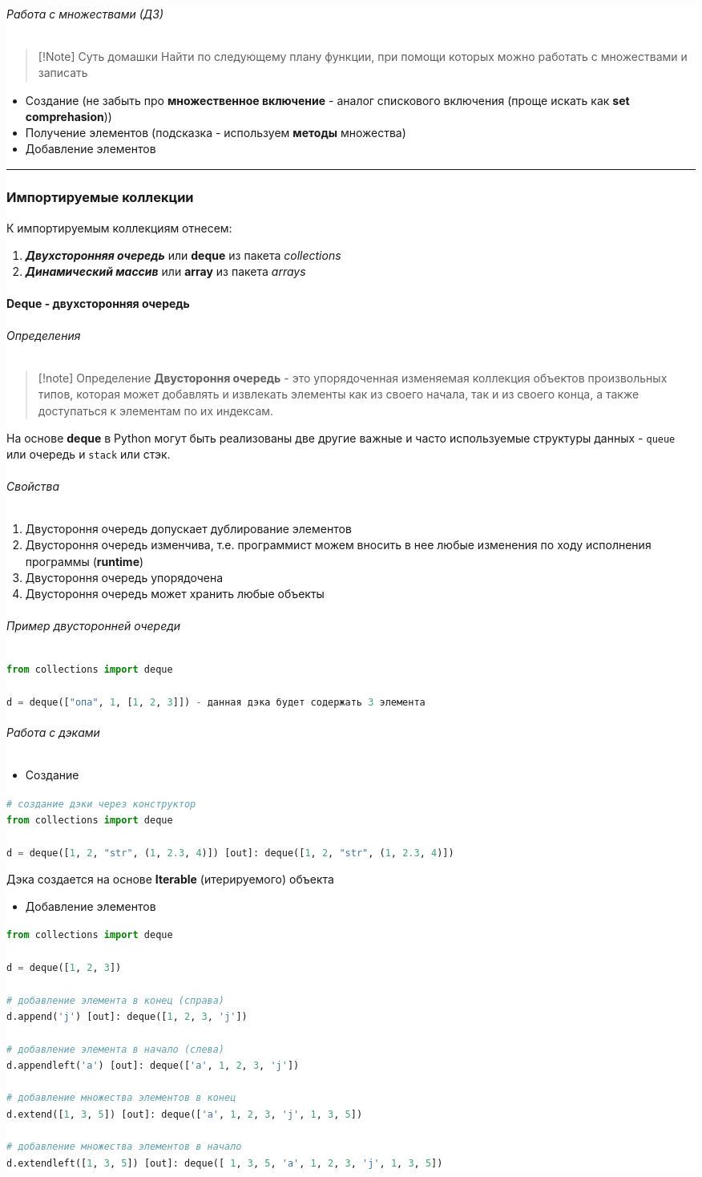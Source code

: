 ###### Работа с множествами (ДЗ)
> [!Note] Суть домашки
> Найти по следующему плану функции, при помощи которых можно работать с множествами и записать

- Создание (не забыть про **множественное включение** - аналог спискового включения (проще искать как **set comprehasion**))
- Получение элементов (подсказка - используем **методы** множества)
- Добавление элементов

---
### Импортируемые коллекции
К импортируемым коллекциям отнесем:
1. ***Двухсторонняя очередь*** или **deque** из пакета *collections*
2. ***Динамический массив*** или **array** из пакета *arrays*

#### Deque - двухсторонняя очередь
###### Определения
> [!note] Определение
**Двустороння очередь** - это упорядоченная изменяемая коллекция объектов произвольных типов, которая может добавлять и извлекать элементы как из своего начала, так и из своего конца, а также доступаться к элементам по их индексам.

На основе **deque** в Python могут быть реализованы две другие важные и часто используемые структуры данных - `queue` или очередь и `stack` или стэк. 

###### Свойства
1. Двустороння очередь допускает дублирование элементов
2. Двустороння очередь изменчива, т.е. программист можем вносить в нее любые изменения по ходу исполнения программы (**runtime**)
3. Двустороння очередь упорядочена
4. Двустороння очередь может хранить любые объекты

###### Пример двусторонней очереди
```Python	
from collections import deque

d = deque(["опа", 1, [1, 2, 3]]) - данная дэка будет содержать 3 элемента
```

###### Работа с дэками
- Создание
```Python
# создание дэки через конструктор
from collections import deque

d = deque([1, 2, "str", (1, 2.3, 4)]) [out]: deque([1, 2, "str", (1, 2.3, 4)])
```
Дэка создается на основе **Iterable** (итерируемого) объекта

- Добавление элементов
```Python
from collections import deque

d = deque([1, 2, 3]) 

# добавление элемента в конец (справа)
d.append('j') [out]: deque([1, 2, 3, 'j'])

# добавление элемента в начало (слева)
d.appendleft('a') [out]: deque(['a', 1, 2, 3, 'j'])

# добавление множества элементов в конец
d.extend([1, 3, 5]) [out]: deque(['a', 1, 2, 3, 'j', 1, 3, 5])

# добавление множества элементов в начало
d.extendleft([1, 3, 5]) [out]: deque([ 1, 3, 5, 'a', 1, 2, 3, 'j', 1, 3, 5])
```